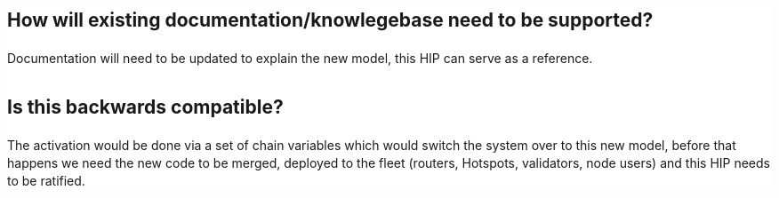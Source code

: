 ## How will existing documentation/knowlegebase need to be supported?

Documentation will need to be updated to explain the new model, this HIP can serve as a reference.

## Is this backwards compatible?

The activation would be done via a set of chain variables which would switch the system over to this
new model, before that happens we need the new code to be merged, deployed to the fleet (routers,
Hotspots, validators, node users) and this HIP needs to be ratified.

[hip54]: https://github.com/helium/HIP/blob/main/0054-h3dex-targeting.md
[proto]:
  https://github.com/helium/proto/blob/andymck/poc-grpc-msg-defs-WIP/src/service/gateway.proto#L101
[message-sequence]:
  https://docs.google.com/drawings/d/1eVTK89ob66vlcEwwoVNi0BFaCEaU2DYki8778LIRWpA/edit
[poc-challenge-rate]:
  https://user-images.githubusercontent.com/75/153673071-550eb970-4ab6-44e0-b9fc-e9b04e1b4dad.png
[hip10]: https://github.com/helium/HIP/blob/main/0010-usage-based-data-transfer-rewards.md
[docs]: https://docs.helium.com/blockchain/mining#hnt-distributions-per-epoch
